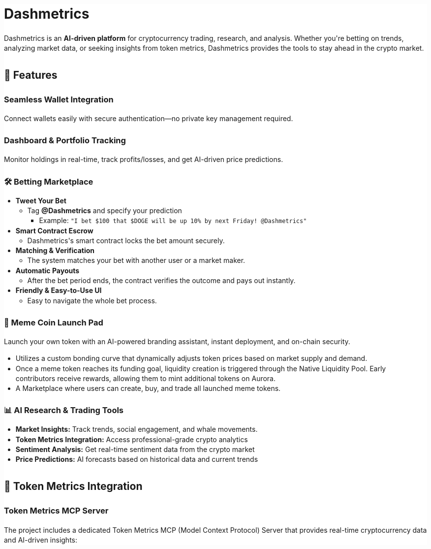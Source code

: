 # Dashmetrics

Dashmetrics is an **AI-driven platform** for cryptocurrency trading, research, and analysis. Whether you're betting on trends, analyzing market data, or seeking insights from token metrics, Dashmetrics provides the tools to stay ahead in the crypto market.

## 🚀 Features

### **Seamless Wallet Integration**
Connect wallets easily with secure authentication—no private key management required.

### **Dashboard & Portfolio Tracking**
Monitor holdings in real-time, track profits/losses, and get AI-driven price predictions.

### **🛠 Betting Marketplace** 
- **Tweet Your Bet**  
   - Tag **@Dashmetrics** and specify your prediction  
     - Example: `"I bet $100 that $DOGE will be up 10% by next Friday! @Dashmetrics"`  
-  **Smart Contract Escrow**  
   - Dashmetrics's smart contract locks the bet amount securely.  
-  **Matching & Verification**  
   - The system matches your bet with another user or a market maker.  
-  **Automatic Payouts**  
   - After the bet period ends, the contract verifies the outcome and pays out instantly.
-  **Friendly & Easy-to-Use UI**
   - Easy to navigate the whole bet process.

### **🚀 Meme Coin Launch Pad**
Launch your own token with an AI-powered branding assistant, instant deployment, and on-chain security.
   - Utilizes a custom bonding curve that dynamically adjusts token prices based on market supply and demand.
   - Once a meme token reaches its funding goal, liquidity creation is triggered through the Native Liquidity Pool. Early contributors receive rewards, allowing them to mint additional tokens on Aurora.
   - A Marketplace where users can create, buy, and trade all launched meme tokens.

### **📊 AI Research & Trading Tools**
- **Market Insights:** Track trends, social engagement, and whale movements.
- **Token Metrics Integration:** Access professional-grade crypto analytics
- **Sentiment Analysis:** Get real-time sentiment data from the crypto market
- **Price Predictions:** AI forecasts based on historical data and current trends

## 🔌 Token Metrics Integration

### Token Metrics MCP Server

The project includes a dedicated Token Metrics MCP (Model Context Protocol) Server that provides real-time cryptocurrency data and AI-driven insights:
